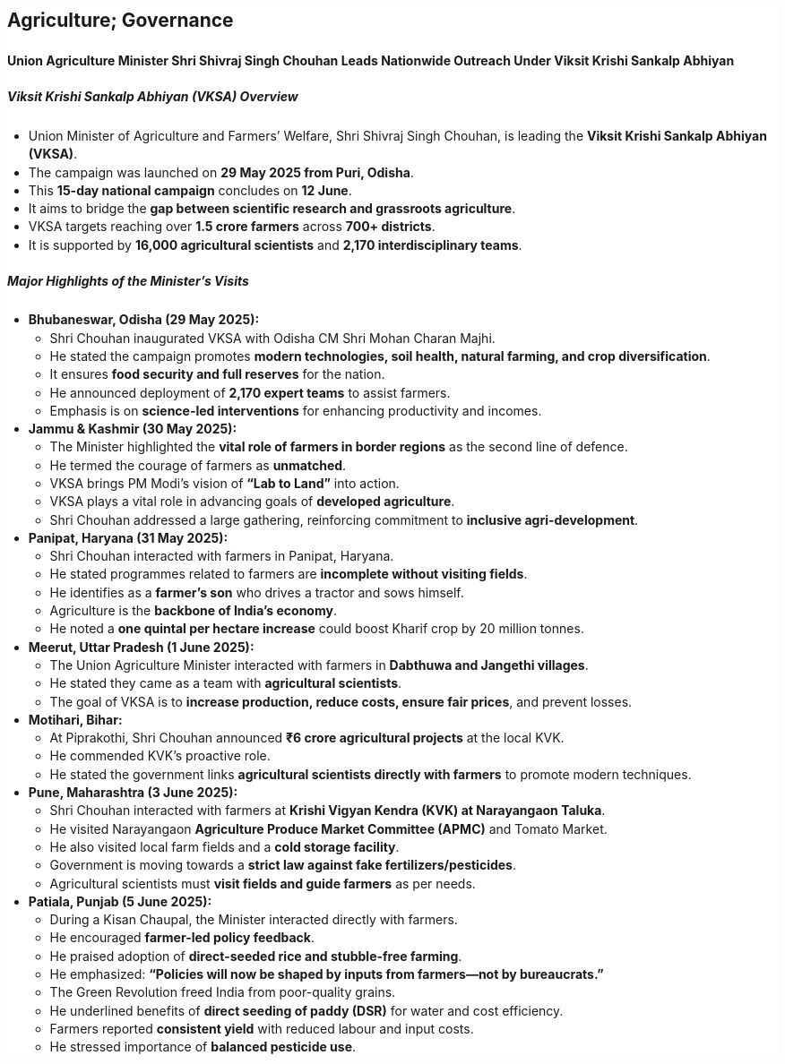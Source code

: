 
## Agriculture; Governance

#### Union Agriculture Minister Shri Shivraj Singh Chouhan Leads Nationwide Outreach Under Viksit Krishi Sankalp Abhiyan

##### Viksit Krishi Sankalp Abhiyan (VKSA) Overview
*   Union Minister of Agriculture and Farmers’ Welfare, Shri Shivraj Singh Chouhan, is leading the **Viksit Krishi Sankalp Abhiyan (VKSA)**.
*   The campaign was launched on **29 May 2025 from Puri, Odisha**.
*   This **15-day national campaign** concludes on **12 June**.
*   It aims to bridge the **gap between scientific research and grassroots agriculture**.
*   VKSA targets reaching over **1.5 crore farmers** across **700+ districts**.
*   It is supported by **16,000 agricultural scientists** and **2,170 interdisciplinary teams**.

##### Major Highlights of the Minister’s Visits
*   **Bhubaneswar, Odisha (29 May 2025):**
    *   Shri Chouhan inaugurated VKSA with Odisha CM Shri Mohan Charan Majhi.
    *   He stated the campaign promotes **modern technologies, soil health, natural farming, and crop diversification**.
    *   It ensures **food security and full reserves** for the nation.
    *   He announced deployment of **2,170 expert teams** to assist farmers.
    *   Emphasis is on **science-led interventions** for enhancing productivity and incomes.
*   **Jammu & Kashmir (30 May 2025):**
    *   The Minister highlighted the **vital role of farmers in border regions** as the second line of defence.
    *   He termed the courage of farmers as **unmatched**.
    *   VKSA brings PM Modi’s vision of **“Lab to Land”** into action.
    *   VKSA plays a vital role in advancing goals of **developed agriculture**.
    *   Shri Chouhan addressed a large gathering, reinforcing commitment to **inclusive agri-development**.
*   **Panipat, Haryana (31 May 2025):**
    *   Shri Chouhan interacted with farmers in Panipat, Haryana.
    *   He stated programmes related to farmers are **incomplete without visiting fields**.
    *   He identifies as a **farmer’s son** who drives a tractor and sows himself.
    *   Agriculture is the **backbone of India’s economy**.
    *   He noted a **one quintal per hectare increase** could boost Kharif crop by 20 million tonnes.
*   **Meerut, Uttar Pradesh (1 June 2025):**
    *   The Union Agriculture Minister interacted with farmers in **Dabthuwa and Jangethi villages**.
    *   He stated they came as a team with **agricultural scientists**.
    *   The goal of VKSA is to **increase production, reduce costs, ensure fair prices**, and prevent losses.
*   **Motihari, Bihar:**
    *   At Piprakothi, Shri Chouhan announced **₹6 crore agricultural projects** at the local KVK.
    *   He commended KVK’s proactive role.
    *   He stated the government links **agricultural scientists directly with farmers** to promote modern techniques.
*   **Pune, Maharashtra (3 June 2025):**
    *   Shri Chouhan interacted with farmers at **Krishi Vigyan Kendra (KVK) at Narayangaon Taluka**.
    *   He visited Narayangaon **Agriculture Produce Market Committee (APMC)** and Tomato Market.
    *   He also visited local farm fields and a **cold storage facility**.
    *   Government is moving towards a **strict law against fake fertilizers/pesticides**.
    *   Agricultural scientists must **visit fields and guide farmers** as per needs.
*   **Patiala, Punjab (5 June 2025):**
    *   During a Kisan Chaupal, the Minister interacted directly with farmers.
    *   He encouraged **farmer-led policy feedback**.
    *   He praised adoption of **direct-seeded rice and stubble-free farming**.
    *   He emphasized: **“Policies will now be shaped by inputs from farmers—not by bureaucrats.”**
    *   The Green Revolution freed India from poor-quality grains.
    *   He underlined benefits of **direct seeding of paddy (DSR)** for water and cost efficiency.
    *   Farmers reported **consistent yield** with reduced labour and input costs.
    *   He stressed importance of **balanced pesticide use**.